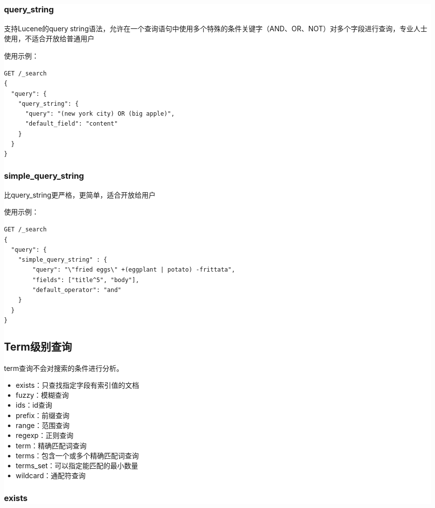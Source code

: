 ### query_string

支持Lucene的query string语法，允许在一个查询语句中使用多个特殊的条件关键字（AND、OR、NOT）对多个字段进行查询，专业人士使用，不适合开放给普通用户

使用示例：

```
GET /_search
{
  "query": {
    "query_string": {
      "query": "(new york city) OR (big apple)",
      "default_field": "content"
    }
  }
}
```

### simple_query_string

比query_string更严格，更简单，适合开放给用户

使用示例：

```
GET /_search
{
  "query": {
    "simple_query_string" : {
        "query": "\"fried eggs\" +(eggplant | potato) -frittata",
        "fields": ["title^5", "body"],
        "default_operator": "and"
    }
  }
}
```

## Term级别查询

term查询不会对搜索的条件进行分析。

- exists：只查找指定字段有索引值的文档
- fuzzy：模糊查询
- ids：id查询
- prefix：前缀查询
- range：范围查询
- regexp：正则查询
- term：精确匹配词查询
- terms：包含一个或多个精确匹配词查询
- terms_set：可以指定能匹配的最小数量
- wildcard：通配符查询

### exists
